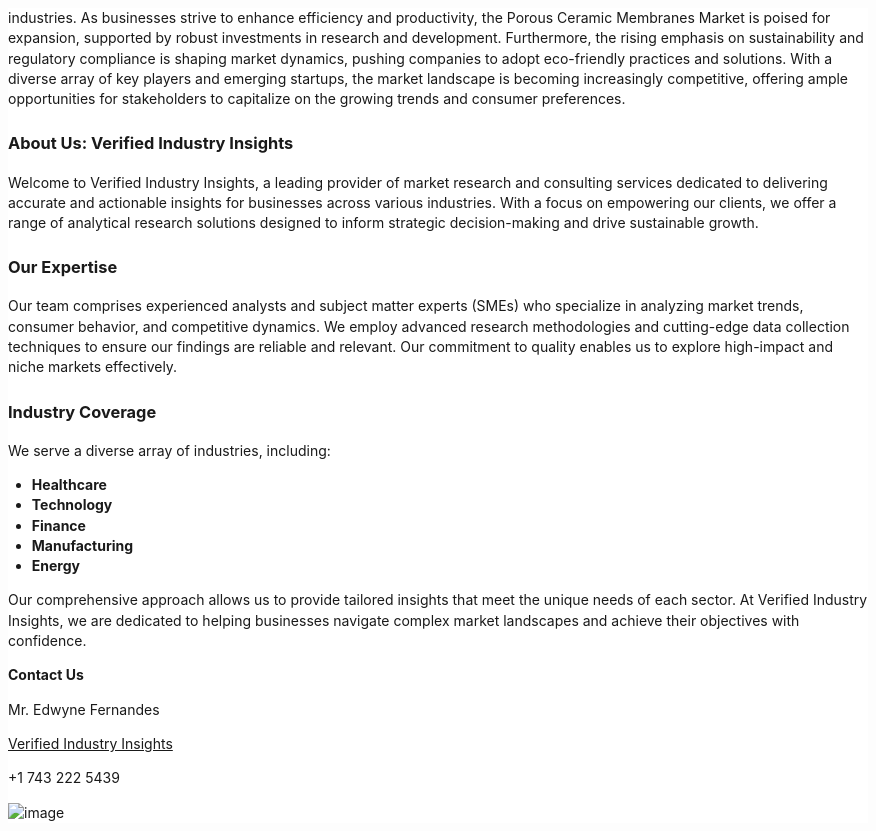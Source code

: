 industries. As businesses strive to enhance efficiency and productivity, the Porous Ceramic Membranes Market is poised for expansion, supported by robust investments in research and development. Furthermore, the rising emphasis on sustainability and regulatory compliance is shaping market dynamics, pushing companies to adopt eco-friendly practices and solutions. With a diverse array of key players and emerging startups, the market landscape is becoming increasingly competitive, offering ample opportunities for stakeholders to capitalize on the growing trends and consumer preferences.</p><h3>About Us: Verified Industry Insights</h3><p>Welcome to Verified Industry Insights, a leading provider of market research and consulting services dedicated to delivering accurate and actionable insights for businesses across various industries. With a focus on empowering our clients, we offer a range of analytical research solutions designed to inform strategic decision-making and drive sustainable growth.</p><h3>Our Expertise</h3><p>Our team comprises experienced analysts and subject matter experts (SMEs) who specialize in analyzing market trends, consumer behavior, and competitive dynamics. We employ advanced research methodologies and cutting-edge data collection techniques to ensure our findings are reliable and relevant. Our commitment to quality enables us to explore high-impact and niche markets effectively.</p><h3>Industry Coverage</h3><p>We serve a diverse array of industries, including:</p><ul><li><strong>Healthcare</strong></li><li><strong>Technology</strong></li><li><strong>Finance</strong></li><li><strong>Manufacturing</strong></li><li><strong>Energy</strong></li></ul><p>Our comprehensive approach allows us to provide tailored insights that meet the unique needs of each sector. At Verified Industry Insights, we are dedicated to helping businesses navigate complex market landscapes and achieve their objectives with confidence.</p><p><strong>Contact Us</strong></p><p>Mr. Edwyne Fernandes</p><p><a href="https://www.verifiedindustryinsights.com/">Verified Industry Insights</a></p><p>+1 743 222 5439</p>
![image](https://github.com/user-attachments/assets/60dc332c-bba9-4b44-b516-3ad2e254b972)
